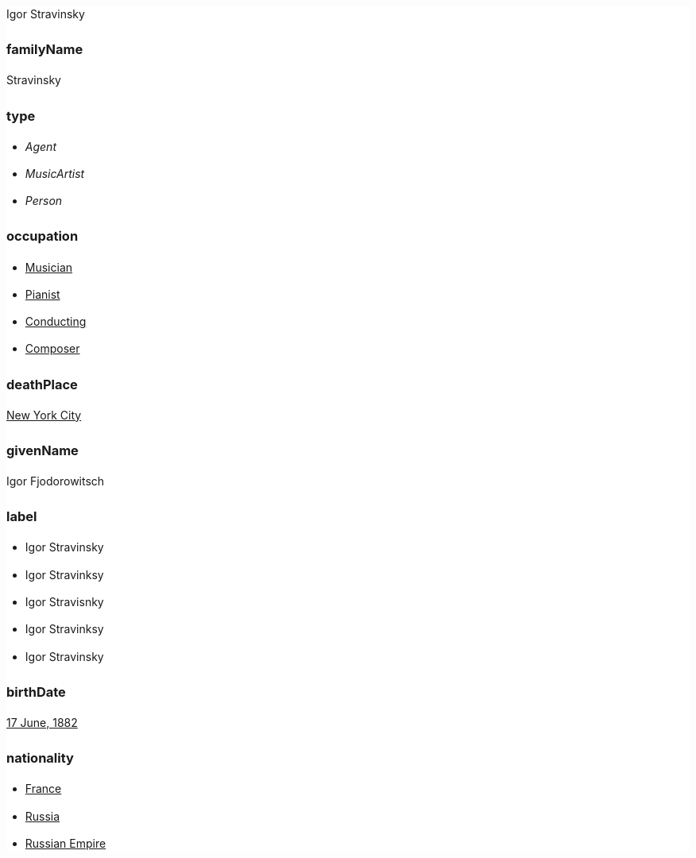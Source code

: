 Igor Stravinsky

### familyName


Stravinsky

### type

 - *Agent*

 - *MusicArtist*

 - *Person*

### occupation

 - [Musician](#Musician)

 - [Pianist](#Pianist)

 - [Conducting](#Conducting)

 - [Composer](#Composer)

### deathPlace


[New York City](#New-York-City)

### givenName


Igor Fjodorowitsch

### label

 - Igor Stravinsky

 - Igor Stravinksy

 - Igor Stravisnky

 - Igor Stravinksy

 - Igor Stravinsky

### birthDate


[17 June, 1882](#17-June-1882)

### nationality

 - [France](#France)

 - [Russia](#Russia)

 - [Russian Empire](#Russian-Empire)
